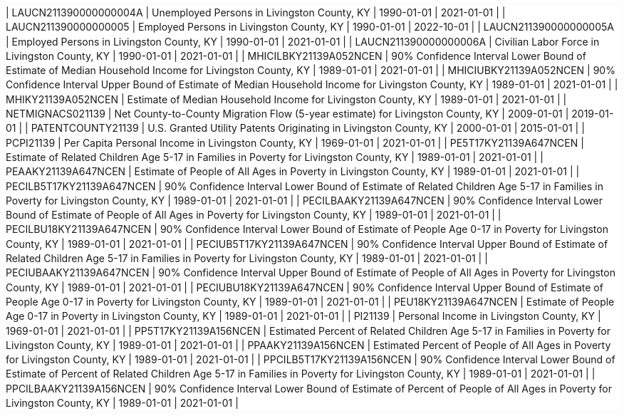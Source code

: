 | LAUCN211390000000004A     | Unemployed Persons in Livingston County, KY                                                                                                                                    | 1990-01-01          | 2021-01-01        |
| LAUCN211390000000005      | Employed Persons in Livingston County, KY                                                                                                                                      | 1990-01-01          | 2022-10-01        |
| LAUCN211390000000005A     | Employed Persons in Livingston County, KY                                                                                                                                      | 1990-01-01          | 2021-01-01        |
| LAUCN211390000000006A     | Civilian Labor Force in Livingston County, KY                                                                                                                                  | 1990-01-01          | 2021-01-01        |
| MHICILBKY21139A052NCEN    | 90% Confidence Interval Lower Bound of Estimate of Median Household Income for Livingston County, KY                                                                           | 1989-01-01          | 2021-01-01        |
| MHICIUBKY21139A052NCEN    | 90% Confidence Interval Upper Bound of Estimate of Median Household Income for Livingston County, KY                                                                           | 1989-01-01          | 2021-01-01        |
| MHIKY21139A052NCEN        | Estimate of Median Household Income for Livingston County, KY                                                                                                                  | 1989-01-01          | 2021-01-01        |
| NETMIGNACS021139          | Net County-to-County Migration Flow (5-year estimate) for Livingston County, KY                                                                                                | 2009-01-01          | 2019-01-01        |
| PATENTCOUNTY21139         | U.S. Granted Utility Patents Originating in Livingston County, KY                                                                                                              | 2000-01-01          | 2015-01-01        |
| PCPI21139                 | Per Capita Personal Income in Livingston County, KY                                                                                                                            | 1969-01-01          | 2021-01-01        |
| PE5T17KY21139A647NCEN     | Estimate of Related Children Age 5-17 in Families in Poverty for Livingston County, KY                                                                                         | 1989-01-01          | 2021-01-01        |
| PEAAKY21139A647NCEN       | Estimate of People of All Ages in Poverty in Livingston County, KY                                                                                                             | 1989-01-01          | 2021-01-01        |
| PECILB5T17KY21139A647NCEN | 90% Confidence Interval Lower Bound of Estimate of Related Children Age 5-17 in Families in Poverty for Livingston County, KY                                                  | 1989-01-01          | 2021-01-01        |
| PECILBAAKY21139A647NCEN   | 90% Confidence Interval Lower Bound of Estimate of People of All Ages in Poverty for Livingston County, KY                                                                     | 1989-01-01          | 2021-01-01        |
| PECILBU18KY21139A647NCEN  | 90% Confidence Interval Lower Bound of Estimate of People Age 0-17 in Poverty for Livingston County, KY                                                                        | 1989-01-01          | 2021-01-01        |
| PECIUB5T17KY21139A647NCEN | 90% Confidence Interval Upper Bound of Estimate of Related Children Age 5-17 in Families in Poverty for Livingston County, KY                                                  | 1989-01-01          | 2021-01-01        |
| PECIUBAAKY21139A647NCEN   | 90% Confidence Interval Upper Bound of Estimate of People of All Ages in Poverty for Livingston County, KY                                                                     | 1989-01-01          | 2021-01-01        |
| PECIUBU18KY21139A647NCEN  | 90% Confidence Interval Upper Bound of Estimate of People Age 0-17 in Poverty for Livingston County, KY                                                                        | 1989-01-01          | 2021-01-01        |
| PEU18KY21139A647NCEN      | Estimate of People Age 0-17 in Poverty in Livingston County, KY                                                                                                                | 1989-01-01          | 2021-01-01        |
| PI21139                   | Personal Income in Livingston County, KY                                                                                                                                       | 1969-01-01          | 2021-01-01        |
| PP5T17KY21139A156NCEN     | Estimated Percent of Related Children Age 5-17 in Families in Poverty for Livingston County, KY                                                                                | 1989-01-01          | 2021-01-01        |
| PPAAKY21139A156NCEN       | Estimated Percent of People of All Ages in Poverty for Livingston County, KY                                                                                                   | 1989-01-01          | 2021-01-01        |
| PPCILB5T17KY21139A156NCEN | 90% Confidence Interval Lower Bound of Estimate of Percent of Related Children Age 5-17 in Families in Poverty for Livingston County, KY                                       | 1989-01-01          | 2021-01-01        |
| PPCILBAAKY21139A156NCEN   | 90% Confidence Interval Lower Bound of Estimate of Percent of People of All Ages in Poverty for Livingston County, KY                                                          | 1989-01-01          | 2021-01-01        |